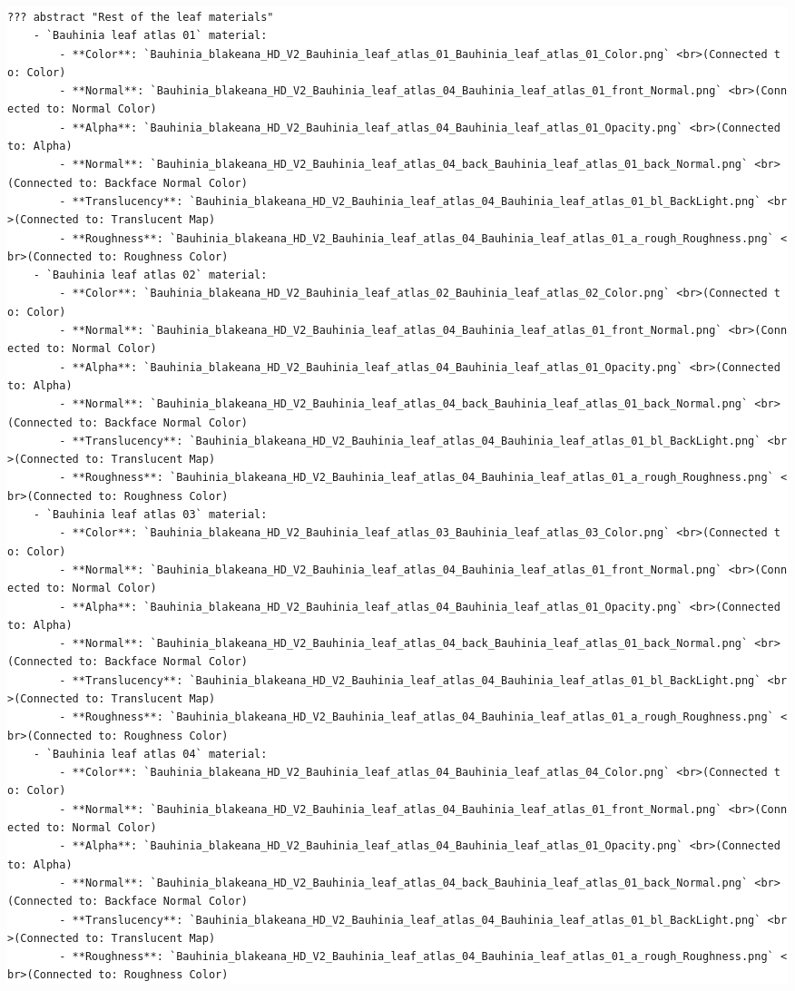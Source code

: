     ??? abstract "Rest of the leaf materials"
        - `Bauhinia leaf atlas 01` material:
            - **Color**: `Bauhinia_blakeana_HD_V2_Bauhinia_leaf_atlas_01_Bauhinia_leaf_atlas_01_Color.png` <br>(Connected to: Color)
            - **Normal**: `Bauhinia_blakeana_HD_V2_Bauhinia_leaf_atlas_04_Bauhinia_leaf_atlas_01_front_Normal.png` <br>(Connected to: Normal Color)
            - **Alpha**: `Bauhinia_blakeana_HD_V2_Bauhinia_leaf_atlas_04_Bauhinia_leaf_atlas_01_Opacity.png` <br>(Connected to: Alpha)
            - **Normal**: `Bauhinia_blakeana_HD_V2_Bauhinia_leaf_atlas_04_back_Bauhinia_leaf_atlas_01_back_Normal.png` <br>(Connected to: Backface Normal Color)
            - **Translucency**: `Bauhinia_blakeana_HD_V2_Bauhinia_leaf_atlas_04_Bauhinia_leaf_atlas_01_bl_BackLight.png` <br>(Connected to: Translucent Map)
            - **Roughness**: `Bauhinia_blakeana_HD_V2_Bauhinia_leaf_atlas_04_Bauhinia_leaf_atlas_01_a_rough_Roughness.png` <br>(Connected to: Roughness Color)
        - `Bauhinia leaf atlas 02` material:
            - **Color**: `Bauhinia_blakeana_HD_V2_Bauhinia_leaf_atlas_02_Bauhinia_leaf_atlas_02_Color.png` <br>(Connected to: Color)
            - **Normal**: `Bauhinia_blakeana_HD_V2_Bauhinia_leaf_atlas_04_Bauhinia_leaf_atlas_01_front_Normal.png` <br>(Connected to: Normal Color)
            - **Alpha**: `Bauhinia_blakeana_HD_V2_Bauhinia_leaf_atlas_04_Bauhinia_leaf_atlas_01_Opacity.png` <br>(Connected to: Alpha)
            - **Normal**: `Bauhinia_blakeana_HD_V2_Bauhinia_leaf_atlas_04_back_Bauhinia_leaf_atlas_01_back_Normal.png` <br>(Connected to: Backface Normal Color)
            - **Translucency**: `Bauhinia_blakeana_HD_V2_Bauhinia_leaf_atlas_04_Bauhinia_leaf_atlas_01_bl_BackLight.png` <br>(Connected to: Translucent Map)
            - **Roughness**: `Bauhinia_blakeana_HD_V2_Bauhinia_leaf_atlas_04_Bauhinia_leaf_atlas_01_a_rough_Roughness.png` <br>(Connected to: Roughness Color)
        - `Bauhinia leaf atlas 03` material:
            - **Color**: `Bauhinia_blakeana_HD_V2_Bauhinia_leaf_atlas_03_Bauhinia_leaf_atlas_03_Color.png` <br>(Connected to: Color)
            - **Normal**: `Bauhinia_blakeana_HD_V2_Bauhinia_leaf_atlas_04_Bauhinia_leaf_atlas_01_front_Normal.png` <br>(Connected to: Normal Color)
            - **Alpha**: `Bauhinia_blakeana_HD_V2_Bauhinia_leaf_atlas_04_Bauhinia_leaf_atlas_01_Opacity.png` <br>(Connected to: Alpha)
            - **Normal**: `Bauhinia_blakeana_HD_V2_Bauhinia_leaf_atlas_04_back_Bauhinia_leaf_atlas_01_back_Normal.png` <br>(Connected to: Backface Normal Color)
            - **Translucency**: `Bauhinia_blakeana_HD_V2_Bauhinia_leaf_atlas_04_Bauhinia_leaf_atlas_01_bl_BackLight.png` <br>(Connected to: Translucent Map)
            - **Roughness**: `Bauhinia_blakeana_HD_V2_Bauhinia_leaf_atlas_04_Bauhinia_leaf_atlas_01_a_rough_Roughness.png` <br>(Connected to: Roughness Color)
        - `Bauhinia leaf atlas 04` material:
            - **Color**: `Bauhinia_blakeana_HD_V2_Bauhinia_leaf_atlas_04_Bauhinia_leaf_atlas_04_Color.png` <br>(Connected to: Color)
            - **Normal**: `Bauhinia_blakeana_HD_V2_Bauhinia_leaf_atlas_04_Bauhinia_leaf_atlas_01_front_Normal.png` <br>(Connected to: Normal Color)
            - **Alpha**: `Bauhinia_blakeana_HD_V2_Bauhinia_leaf_atlas_04_Bauhinia_leaf_atlas_01_Opacity.png` <br>(Connected to: Alpha)
            - **Normal**: `Bauhinia_blakeana_HD_V2_Bauhinia_leaf_atlas_04_back_Bauhinia_leaf_atlas_01_back_Normal.png` <br>(Connected to: Backface Normal Color)
            - **Translucency**: `Bauhinia_blakeana_HD_V2_Bauhinia_leaf_atlas_04_Bauhinia_leaf_atlas_01_bl_BackLight.png` <br>(Connected to: Translucent Map)
            - **Roughness**: `Bauhinia_blakeana_HD_V2_Bauhinia_leaf_atlas_04_Bauhinia_leaf_atlas_01_a_rough_Roughness.png` <br>(Connected to: Roughness Color)

